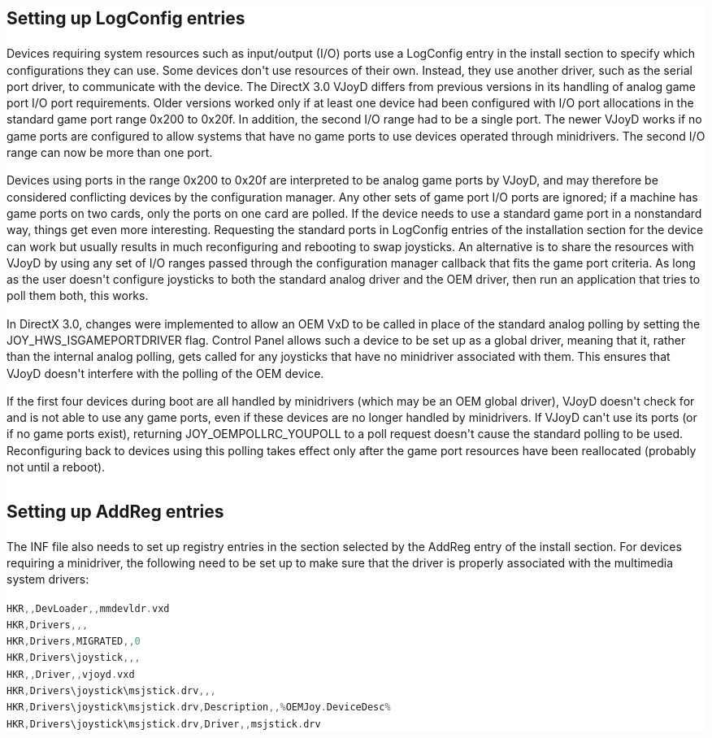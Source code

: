 ## Setting up LogConfig entries

Devices requiring system resources such as input/output (I/O) ports use a LogConfig entry in the install section to specify which configurations they can use. Some devices don't use resources of their own. Instead, they use another driver, such as the serial port driver, to communicate with the device. The DirectX 3.0 VJoyD differs from previous versions in its handling of analog game port I/O port requirements. Older versions worked only if at least one device had been configured with I/O port allocations in the standard game port range 0x200 to 0x20f. In addition, the second I/O range had to be a single port. The newer VJoyD works if no game ports are configured to allow systems that have no game ports to use devices operated through minidrivers. The second I/O range can now be more than one port.

Devices using ports in the range 0x200 to 0x20f are interpreted to be analog game ports by VJoyD, and may therefore be considered conflicting devices by the configuration manager. Any other sets of game port I/O ports are ignored; if a machine has game ports on two cards, only the ports on one card are polled. If the device needs to use a standard game port in a nonstandard way, things get even more interesting. Requesting the standard ports in LogConfig entries of the installation section for the device can work but usually results in much reconfiguring and rebooting to swap joysticks. An alternative is to share the resources with VJoyD by using any set of I/O ranges passed through the configuration manager callback that fits the game port criteria. As long as the user doesn't configure joysticks to both the standard analog driver and the OEM driver, then run an application that tries to poll them both, this works.

In DirectX 3.0, changes were implemented to allow an OEM VxD to be called in place of the standard analog polling by setting the JOY_HWS_ISGAMEPORTDRIVER flag. Control Panel allows such a device to be set up as a global driver, meaning that it, rather than the internal analog polling, gets called for any joysticks that have no minidriver associated with them. This ensures that VJoyD doesn't interfere with the polling of the OEM device.

If the first four devices during boot are all handled by minidrivers (which may be an OEM global driver), VJoyD doesn't check for and is not able to use any game ports, even if these devices are no longer handled by minidrivers. If VJoyD can't use its ports (or if no game ports exist), returning JOY_OEMPOLLRC_YOUPOLL to a poll request doesn't cause the standard polling to be used. Reconfiguring back to devices using this polling takes effect only after the game port resources have been reallocated (probably not until a reboot).

## Setting up AddReg entries

The INF file also needs to set up registry entries in the section selected by the AddReg entry of the install section. For devices requiring a minidriver, the following need to be set up to make sure that the driver is properly associated with the multimedia system drivers:

```cpp
HKR,,DevLoader,,mmdevldr.vxd
HKR,Drivers,,,
HKR,Drivers,MIGRATED,,0
HKR,Drivers\joystick,,,
HKR,,Driver,,vjoyd.vxd
HKR,Drivers\joystick\msjstick.drv,,,
HKR,Drivers\joystick\msjstick.drv,Description,,%OEMJoy.DeviceDesc%
HKR,Drivers\joystick\msjstick.drv,Driver,,msjstick.drv
```
